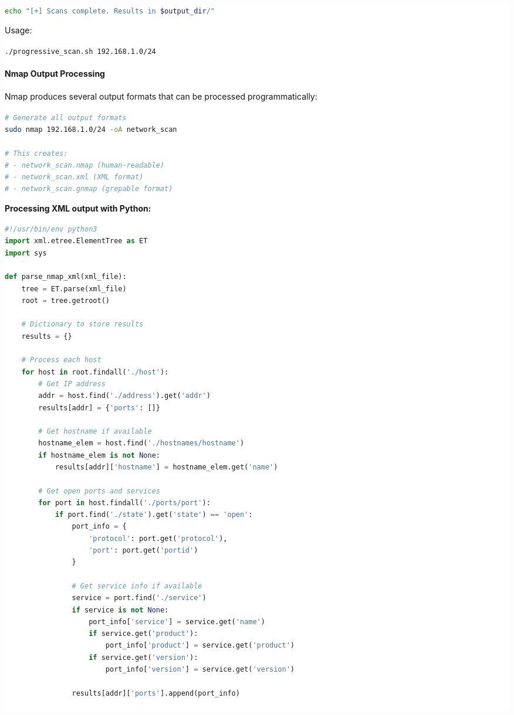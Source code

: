 ```bash
echo "[+] Scans complete. Results in $output_dir/"
```

Usage:
```bash
./progressive_scan.sh 192.168.1.0/24
```

#### Nmap Output Processing

Nmap produces several output formats that can be processed programmatically:

```bash
# Generate all output formats
sudo nmap 192.168.1.0/24 -oA network_scan

# This creates:
# - network_scan.nmap (human-readable)
# - network_scan.xml (XML format)
# - network_scan.gnmap (grepable format)
```

**Processing XML output with Python:**

```python
#!/usr/bin/env python3
import xml.etree.ElementTree as ET
import sys

def parse_nmap_xml(xml_file):
    tree = ET.parse(xml_file)
    root = tree.getroot()
    
    # Dictionary to store results
    results = {}
    
    # Process each host
    for host in root.findall('./host'):
        # Get IP address
        addr = host.find('./address').get('addr')
        results[addr] = {'ports': []}
        
        # Get hostname if available
        hostname_elem = host.find('./hostnames/hostname')
        if hostname_elem is not None:
            results[addr]['hostname'] = hostname_elem.get('name')
        
        # Get open ports and services
        for port in host.findall('./ports/port'):
            if port.find('./state').get('state') == 'open':
                port_info = {
                    'protocol': port.get('protocol'),
                    'port': port.get('portid')
                }
                
                # Get service info if available
                service = port.find('./service')
                if service is not None:
                    port_info['service'] = service.get('name')
                    if service.get('product'):
                        port_info['product'] = service.get('product')
                    if service.get('version'):
                        port_info['version'] = service.get('version')
                
                results[addr]['ports'].append(port_info)
    
```